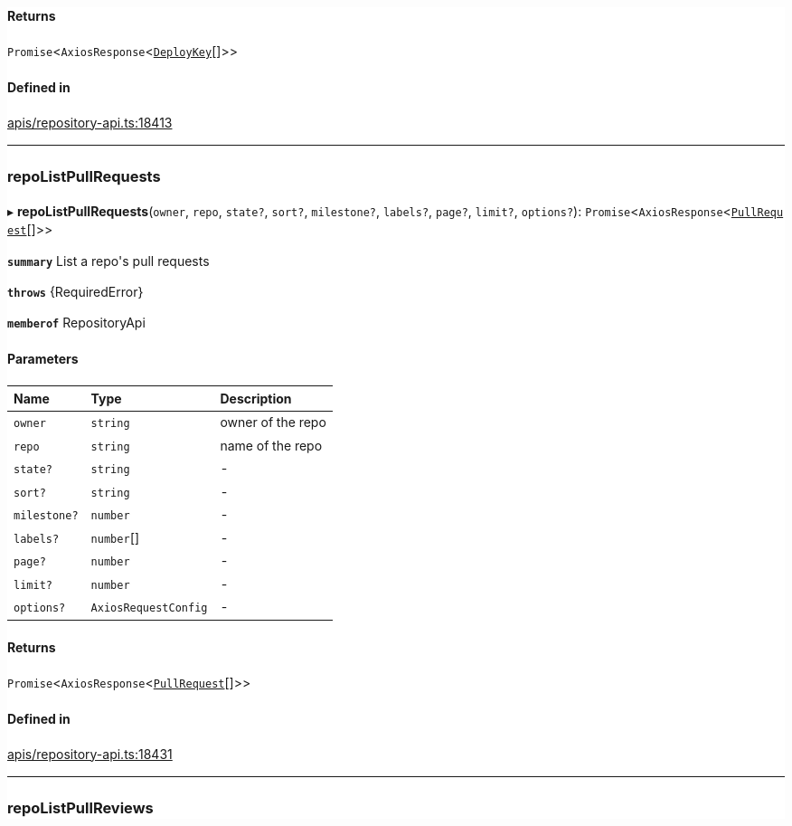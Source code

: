 #### Returns

`Promise`<`AxiosResponse`<[`DeployKey`](../interfaces/DeployKey.md)[]\>\>

#### Defined in

[apis/repository-api.ts:18413](https://github.com/unfoldingWord/dcs-js/blob/c677a54/apis/repository-api.ts#L18413)

___

### <a id="repolistpullrequests" name="repolistpullrequests"></a> repoListPullRequests

▸ **repoListPullRequests**(`owner`, `repo`, `state?`, `sort?`, `milestone?`, `labels?`, `page?`, `limit?`, `options?`): `Promise`<`AxiosResponse`<[`PullRequest`](../interfaces/PullRequest.md)[]\>\>

**`summary`** List a repo's pull requests

**`throws`** {RequiredError}

**`memberof`** RepositoryApi

#### Parameters

| Name | Type | Description |
| :------ | :------ | :------ |
| `owner` | `string` | owner of the repo |
| `repo` | `string` | name of the repo |
| `state?` | `string` | - |
| `sort?` | `string` | - |
| `milestone?` | `number` | - |
| `labels?` | `number`[] | - |
| `page?` | `number` | - |
| `limit?` | `number` | - |
| `options?` | `AxiosRequestConfig` | - |

#### Returns

`Promise`<`AxiosResponse`<[`PullRequest`](../interfaces/PullRequest.md)[]\>\>

#### Defined in

[apis/repository-api.ts:18431](https://github.com/unfoldingWord/dcs-js/blob/c677a54/apis/repository-api.ts#L18431)

___

### <a id="repolistpullreviews" name="repolistpullreviews"></a> repoListPullReviews
